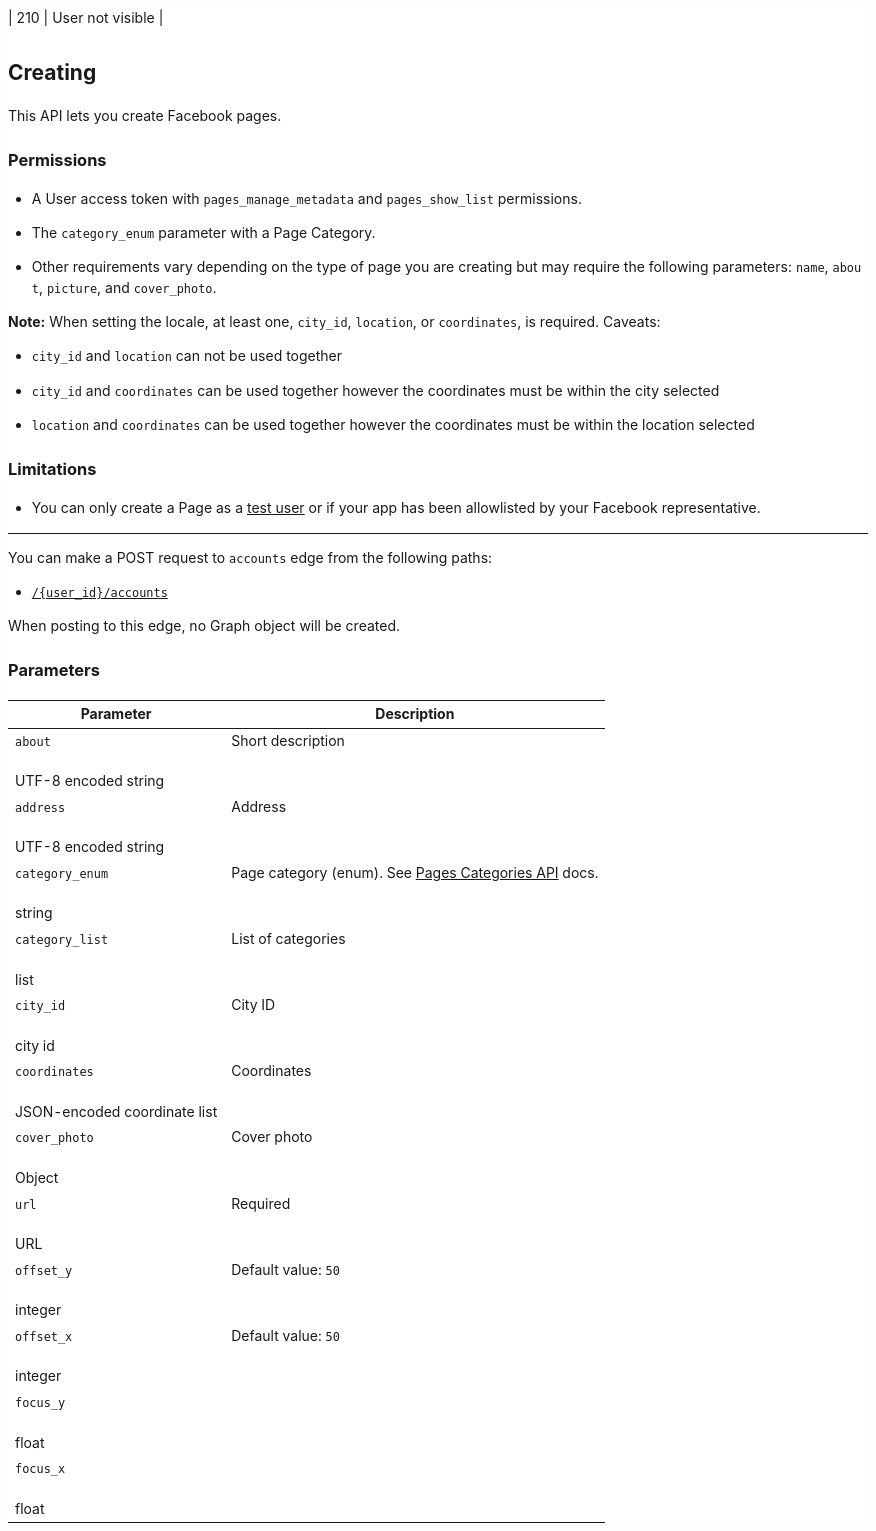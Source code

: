 | 210 | User not visible |

[](#)

Creating
--------

This API lets you create Facebook pages.

### Permissions

* A User access token with `pages_manage_metadata` and `pages_show_list` permissions.
    
* The `category_enum` parameter with a Page Category.
    
* Other requirements vary depending on the type of page you are creating but may require the following parameters: `name`, `about`, `picture`, and `cover_photo`.
    

**Note:** When setting the locale, at least one, `city_id`, `location`, or `coordinates`, is required. Caveats:

* `city_id` and `location` can not be used together
    
* `city_id` and `coordinates` can be used together however the coordinates must be within the city selected
    
* `location` and `coordinates` can be used together however the coordinates must be within the location selected
    

### Limitations

* You can only create a Page as a [test user](https://developers.facebook.com/docs/apps/test-users) or if your app has been allowlisted by your Facebook representative.
    

* * *

You can make a POST request to `accounts` edge from the following paths:

* [`/{user_id}/accounts`](https://developers.facebook.com/docs/graph-api/reference/user/accounts/)

When posting to this edge, no Graph object will be created.

### Parameters

| Parameter | Description |
| --- | --- |
| `about`<br><br>UTF-8 encoded string | Short description |
| `address`<br><br>UTF-8 encoded string | Address |
| `category_enum`<br><br>string | Page category (enum). See [Pages Categories API](https://developers.facebook.com/docs/graph-api/reference/page-category/) docs. |
| `category_list`<br><br>list<numeric string> | List of categories |
| `city_id`<br><br>city id | City ID |
| `coordinates`<br><br>JSON-encoded coordinate list | Coordinates |
| `cover_photo`<br><br>Object | Cover photo |
| `url`<br><br>URL | Required |
| `offset_y`<br><br>integer | Default value: `50` |
| `offset_x`<br><br>integer | Default value: `50` |
| `focus_y`<br><br>float |     |
| `focus_x`<br><br>float |     |